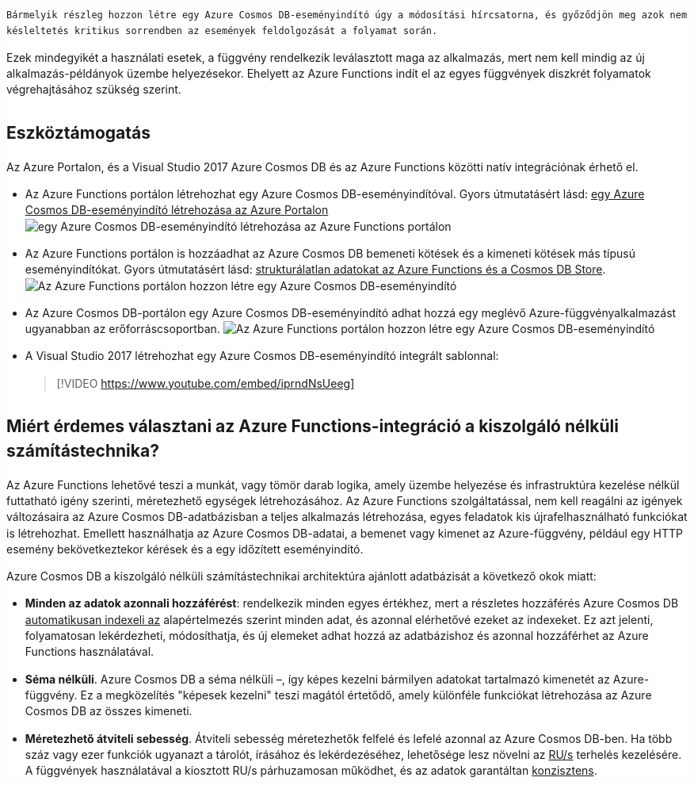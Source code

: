     Bármelyik részleg hozzon létre egy Azure Cosmos DB-eseményindító úgy a módosítási hírcsatorna, és győződjön meg azok nem késleltetés kritikus sorrendben az események feldolgozását a folyamat során.

Ezek mindegyikét a használati esetek, a függvény rendelkezik leválasztott maga az alkalmazás, mert nem kell mindig az új alkalmazás-példányok üzembe helyezésekor. Ehelyett az Azure Functions indít el az egyes függvények diszkrét folyamatok végrehajtásához szükség szerint.

## <a name="tooling"></a>Eszköztámogatás

Az Azure Portalon, és a Visual Studio 2017 Azure Cosmos DB és az Azure Functions közötti natív integrációnak érhető el.
* Az Azure Functions portálon létrehozhat egy Azure Cosmos DB-eseményindítóval. Gyors útmutatásért lásd: [egy Azure Cosmos DB-eseményindító létrehozása az Azure Portalon](https://aka.ms/cosmosdbtriggerportalfunc) ![egy Azure Cosmos DB-eseményindító létrehozása az Azure Functions portálon](./media/serverless-computing-database/azure-function-cosmos-db-trigger.png) 
* Az Azure Functions portálon is hozzáadhat az Azure Cosmos DB bemeneti kötések és a kimeneti kötések más típusú eseményindítókat. Gyors útmutatásért lásd: [strukturálatlan adatokat az Azure Functions és a Cosmos DB Store](../azure-functions/functions-integrate-store-unstructured-data-cosmosdb.md).
    ![Az Azure Functions portálon hozzon létre egy Azure Cosmos DB-eseményindító](./media/serverless-computing-database/function-portal-input-binding.png)
*   Az Azure Cosmos DB-portálon egy Azure Cosmos DB-eseményindító adhat hozzá egy meglévő Azure-függvényalkalmazást ugyanabban az erőforráscsoportban.
    ![Az Azure Functions portálon hozzon létre egy Azure Cosmos DB-eseményindító](./media/serverless-computing-database/cosmos-db-portal.png)
* A Visual Studio 2017 létrehozhat egy Azure Cosmos DB-eseményindító integrált sablonnal:

    >[!VIDEO https://www.youtube.com/embed/iprndNsUeeg]


## <a name="why-choose-azure-functions-integration-for-serverless-computing"></a>Miért érdemes választani az Azure Functions-integráció a kiszolgáló nélküli számítástechnika?

Az Azure Functions lehetővé teszi a munkát, vagy tömör darab logika, amely üzembe helyezése és infrastruktúra kezelése nélkül futtatható igény szerinti, méretezhető egységek létrehozásához. Az Azure Functions szolgáltatással, nem kell reagálni az igények változásaira az Azure Cosmos DB-adatbázisban a teljes alkalmazás létrehozása, egyes feladatok kis újrafelhasználható funkciókat is létrehozhat. Emellett használhatja az Azure Cosmos DB-adatai, a bemenet vagy kimenet az Azure-függvény, például egy HTTP esemény bekövetkeztekor kérések és a egy időzített eseményindító.

Azure Cosmos DB a kiszolgáló nélküli számítástechnikai architektúra ajánlott adatbázisát a következő okok miatt:

* **Minden az adatok azonnali hozzáférést**: rendelkezik minden egyes értékhez, mert a részletes hozzáférés Azure Cosmos DB [automatikusan indexeli az](indexing-policies.md) alapértelmezés szerint minden adat, és azonnal elérhetővé ezeket az indexeket. Ez azt jelenti, folyamatosan lekérdezheti, módosíthatja, és új elemeket adhat hozzá az adatbázishoz és azonnal hozzáférhet az Azure Functions használatával.

* **Séma nélküli**. Azure Cosmos DB a séma nélküli –, így képes kezelni bármilyen adatokat tartalmazó kimenetét az Azure-függvény. Ez a megközelítés "képesek kezelni" teszi magától értetődő, amely különféle funkciókat létrehozása az Azure Cosmos DB az összes kimeneti.

* **Méretezhető átviteli sebesség**. Átviteli sebesség méretezhetők felfelé és lefelé azonnal az Azure Cosmos DB-ben. Ha több száz vagy ezer funkciók ugyanazt a tárolót, írásához és lekérdezéséhez, lehetősége lesz növelni az [RU/s](request-units.md) terhelés kezelésére. A függvények használatával a kiosztott RU/s párhuzamosan működhet, és az adatok garantáltan [konzisztens](consistency-levels.md).
